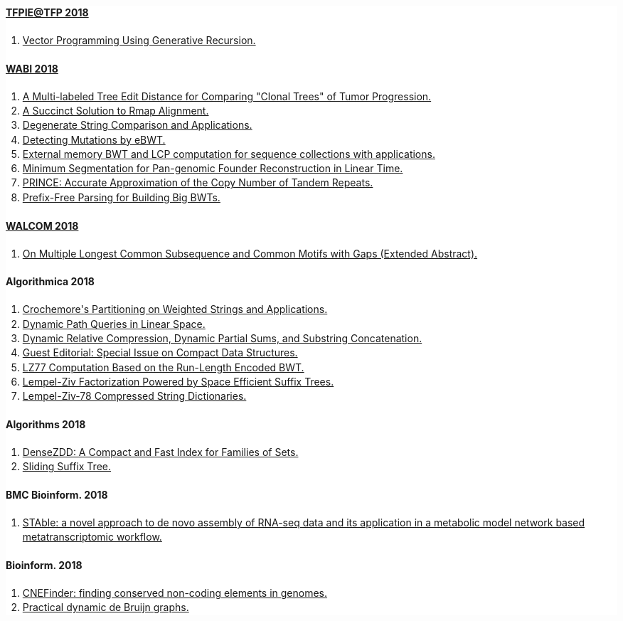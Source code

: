   
#### [TFPIE@TFP 2018](https://dblp.org/db/series/eptcs/eptcs295.html)
  1. [Vector Programming Using Generative Recursion.](https://doi.org/10.4204/EPTCS.295.3)  
  
  
#### [WABI 2018](https://dblp.org/db/conf/wabi/wabi2018.html)
  1. [A Multi-labeled Tree Edit Distance for Comparing "Clonal Trees" of Tumor Progression.](https://doi.org/10.4230/LIPIcs.WABI.2018.22)  
  2. [A Succinct Solution to Rmap Alignment.](https://doi.org/10.4230/LIPIcs.WABI.2018.12)  
  3. [Degenerate String Comparison and Applications.](https://doi.org/10.4230/LIPIcs.WABI.2018.21)  
  4. [Detecting Mutations by eBWT.](https://doi.org/10.4230/LIPIcs.WABI.2018.3)  
  5. [External memory BWT and LCP computation for sequence collections with applications.](https://doi.org/10.4230/LIPIcs.WABI.2018.10)  
  6. [Minimum Segmentation for Pan-genomic Founder Reconstruction in Linear Time.](https://doi.org/10.4230/LIPIcs.WABI.2018.15)  
  7. [PRINCE: Accurate Approximation of the Copy Number of Tandem Repeats.](https://doi.org/10.4230/LIPIcs.WABI.2018.20)  
  8. [Prefix-Free Parsing for Building Big BWTs.](https://doi.org/10.4230/LIPIcs.WABI.2018.2)  
  
  
#### [WALCOM 2018](https://dblp.org/db/conf/walcom/walcom2018.html)
  1. [On Multiple Longest Common Subsequence and Common Motifs with Gaps (Extended Abstract).](https://doi.org/10.1007/978-3-319-75172-6_18)  
  
  
#### Algorithmica 2018  
  1. [Crochemore's Partitioning on Weighted Strings and Applications.](https://doi.org/10.1007/s00453-016-0266-0)  
  2. [Dynamic Path Queries in Linear Space.](https://doi.org/10.1007/s00453-018-0413-x)  
  3. [Dynamic Relative Compression, Dynamic Partial Sums, and Substring Concatenation.](https://doi.org/10.1007/s00453-017-0380-7)  
  4. [Guest Editorial: Special Issue on Compact Data Structures.](https://doi.org/10.1007/s00453-017-0381-6)  
  5. [LZ77 Computation Based on the Run-Length Encoded BWT.](https://doi.org/10.1007/s00453-017-0327-z)  
  6. [Lempel-Ziv Factorization Powered by Space Efficient Suffix Trees.](https://doi.org/10.1007/s00453-017-0333-1)  
  7. [Lempel-Ziv-78 Compressed String Dictionaries.](https://doi.org/10.1007/s00453-017-0348-7)  
  
#### Algorithms 2018  
  1. [DenseZDD: A Compact and Fast Index for Families of Sets.](https://doi.org/10.3390/a11080128)  
  2. [Sliding Suffix Tree.](https://doi.org/10.3390/a11080118)  
  
#### BMC Bioinform. 2018  
  1. [STAble: a novel approach to de novo assembly of RNA-seq data and its application in a metabolic model network based metatranscriptomic workflow.](https://doi.org/10.1186/s12859-018-2174-6)  
  
#### Bioinform. 2018  
  1. [CNEFinder: finding conserved non-coding elements in genomes.](https://doi.org/10.1093/bioinformatics/bty601)  
  2. [Practical dynamic de Bruijn graphs.](https://doi.org/10.1093/bioinformatics/bty500)  
  